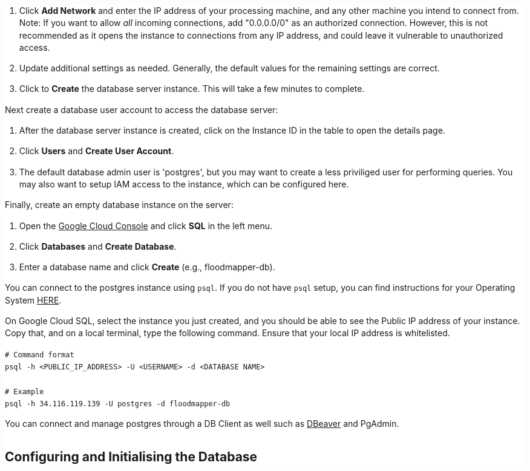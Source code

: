 1. Click **Add Network** and enter the IP address of your processing
machine, and any other machine you intend to connect from. Note: If
you want to allow *all* incoming connections, add "0.0.0.0/0" as an
authorized connection. However, this is not recommended as it opens
the instance to connections from any IP address, and could leave it
vulnerable to unauthorized access.


1. Update additional settings as needed. Generally, the default values
for the remaining settings are correct.

1. Click to **Create** the database server instance. This will take a
few minutes to complete.


Next create a database user account to access the database server:

1. After the database server instance is created, click on the
Instance ID in the table to open the details page.

1. Click **Users** and **Create User Account**.

1. The default database admin user is 'postgres', but you may want to
create a less priviliged user for performing queries. You may also
want to setup IAM access to the instance, which can be configured
here.


Finally, create an empty database instance on the server:

1. Open the [Google Cloud Console](https://console.cloud.google.com/)
and click **SQL** in the left menu.

1. Click **Databases** and **Create Database**.

1. Enter a database name and click **Create** (e.g., floodmapper-db).

You can connect to the postgres instance using `psql`. If you do not
have `psql` setup, you can find instructions for your Operating System
[HERE](https://www.timescale.com/blog/how-to-install-psql-on-mac-ubuntu-debian-windows/).

On Google Cloud SQL, select the instance you just created, and you
should be able to see the Public IP address of your instance. Copy
that, and on a local terminal, type the following command. Ensure that
your local IP address is whitelisted.

```
# Command format
psql -h <PUBLIC_IP_ADDRESS> -U <USERNAME> -d <DATABASE NAME>

# Example
psql -h 34.116.119.139 -U postgres -d floodmapper-db
```

You can connect and manage postgres through a DB Client as well such
  as [DBeaver](https://dbeaver.io/) and PgAdmin.


## Configuring and Initialising the Database
